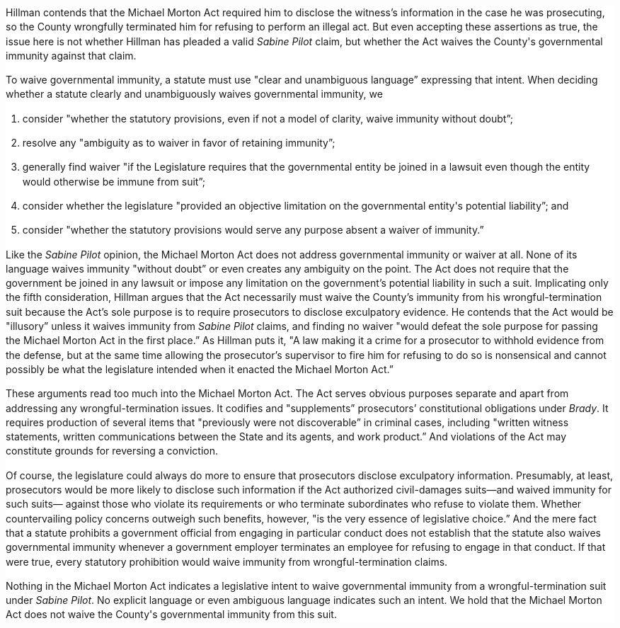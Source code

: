 Hillman contends that the Michael Morton Act required him to disclose the witness’s information in the case he was prosecuting, so the County wrongfully terminated him for refusing to perform an illegal act. But even accepting these assertions as true, the issue here is not whether Hillman has pleaded a valid _Sabine Pilot_ claim, but whether the Act waives the County's governmental immunity against that claim.

To waive governmental immunity, a statute must use "clear and unambiguous language” expressing that intent. When deciding whether a statute clearly and unambiguously waives governmental immunity, we

1. consider "whether the statutory provisions, even if not a model of clarity, waive immunity without doubt”;

2. resolve any "ambiguity as to waiver in favor of retaining immunity”;

3. generally find waiver "if the Legislature requires that the governmental entity be joined in a lawsuit even though the entity would otherwise be immune from suit”;

4. consider whether the legislature "provided an objective limitation on the governmental entity's potential liability”; and

5. consider "whether the statutory provisions would serve any purpose absent a waiver of immunity.”

Like the _Sabine Pilot_ opinion, the Michael Morton Act does not address governmental immunity or waiver at all. None of its language waives immunity "without doubt” or even creates any ambiguity on the point. The Act does not require that the government be joined in any lawsuit or impose any limitation on the government’s potential liability in such a suit. Implicating only the fifth consideration, Hillman argues that the Act necessarily must waive the County’s immunity from his wrongful-termination suit because the Act’s sole purpose is to require prosecutors to disclose exculpatory evidence. He contends that the Act would be "illusory” unless it waives immunity from _Sabine Pilot_ claims, and finding no waiver "would defeat the sole purpose for passing the Michael Morton Act in the first place.” As Hillman puts it, "A law making it a crime for a prosecutor to withhold evidence from the defense, but at the same time allowing the prosecutor’s supervisor to fire him for refusing to do so is nonsensical and cannot possibly be what the legislature intended when it enacted the Michael Morton Act.”

These arguments read too much into the Michael Morton Act. The Act serves obvious purposes separate and apart from addressing any wrongful-termination issues. It codifies and "supplements” prosecutors’ constitutional obligations under _Brady_. It requires production of several items that "previously were not discoverable” in criminal cases, including "written witness statements, written communications between the State and its agents, and work product.” And violations of the Act may constitute grounds for reversing a conviction.

Of course, the legislature could always do more to ensure that prosecutors disclose exculpatory information. Presumably, at least, prosecutors would be more likely to disclose such information if the Act authorized civil-damages suits—and waived immunity for such suits— against those who violate its requirements or who terminate subordinates who refuse to violate them. Whether countervailing policy concerns outweigh such benefits, however, "is the very essence of legislative choice.” And the mere fact that a statute prohibits a government official from engaging in particular conduct does not establish that the statute also waives governmental immunity whenever a government employer terminates an employee for refusing to engage in that conduct. If that were true, every statutory prohibition would waive immunity from wrongful-termination claims.

Nothing in the Michael Morton Act indicates a legislative intent to waive governmental immunity from a wrongful-termination suit under _Sabine Pilot_. No explicit language or even ambiguous language indicates such an intent. We hold that the Michael Morton Act does not waive the County's governmental immunity from this suit.
